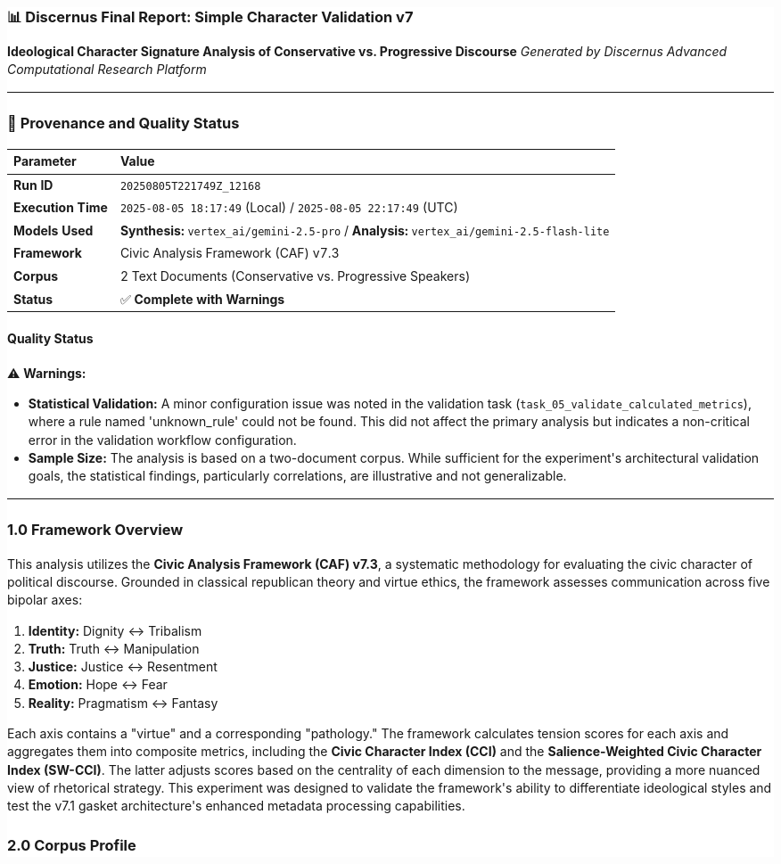 ### 📊 **Discernus Final Report: Simple Character Validation v7**
**Ideological Character Signature Analysis of Conservative vs. Progressive Discourse**
*Generated by Discernus Advanced Computational Research Platform*

---
### 🔬 **Provenance and Quality Status**

| Parameter | Value |
| :--- | :--- |
| **Run ID** | `20250805T221749Z_12168` |
| **Execution Time** | `2025-08-05 18:17:49` (Local) / `2025-08-05 22:17:49` (UTC) |
| **Models Used** | **Synthesis:** `vertex_ai/gemini-2.5-pro` / **Analysis:** `vertex_ai/gemini-2.5-flash-lite` |
| **Framework** | Civic Analysis Framework (CAF) v7.3 |
| **Corpus** | 2 Text Documents (Conservative vs. Progressive Speakers) |
| **Status** | ✅ **Complete with Warnings** |

#### **Quality Status**
⚠️ **Warnings:**
*   **Statistical Validation:** A minor configuration issue was noted in the validation task (`task_05_validate_calculated_metrics`), where a rule named 'unknown_rule' could not be found. This did not affect the primary analysis but indicates a non-critical error in the validation workflow configuration.
*   **Sample Size:** The analysis is based on a two-document corpus. While sufficient for the experiment's architectural validation goals, the statistical findings, particularly correlations, are illustrative and not generalizable.

---

### **1.0 Framework Overview**

This analysis utilizes the **Civic Analysis Framework (CAF) v7.3**, a systematic methodology for evaluating the civic character of political discourse. Grounded in classical republican theory and virtue ethics, the framework assesses communication across five bipolar axes:
1.  **Identity:** Dignity ↔ Tribalism
2.  **Truth:** Truth ↔ Manipulation
3.  **Justice:** Justice ↔ Resentment
4.  **Emotion:** Hope ↔ Fear
5.  **Reality:** Pragmatism ↔ Fantasy

Each axis contains a "virtue" and a corresponding "pathology." The framework calculates tension scores for each axis and aggregates them into composite metrics, including the **Civic Character Index (CCI)** and the **Salience-Weighted Civic Character Index (SW-CCI)**. The latter adjusts scores based on the centrality of each dimension to the message, providing a more nuanced view of rhetorical strategy. This experiment was designed to validate the framework's ability to differentiate ideological styles and test the v7.1 gasket architecture's enhanced metadata processing capabilities.

### **2.0 Corpus Profile**
